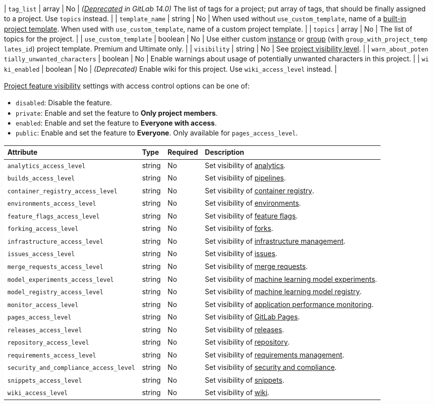 | `tag_list`                                         | array   | No       | _([Deprecated](https://gitlab.com/gitlab-org/gitlab/-/issues/328226) in GitLab 14.0)_ The list of tags for a project; put array of tags, that should be finally assigned to a project. Use `topics` instead. |
| `template_name`                                    | string  | No       | When used without `use_custom_template`, name of a [built-in project template](../user/project/_index.md#create-a-project-from-a-built-in-template). When used with `use_custom_template`, name of a custom project template. |
| `topics`                                           | array   | No       | The list of topics for the project. |
| `use_custom_template`                              | boolean | No       | Use either custom [instance](../administration/custom_project_templates.md) or [group](../user/group/custom_project_templates.md) (with `group_with_project_templates_id`) project template. Premium and Ultimate only. |
| `visibility`                                       | string  | No       | See [project visibility level](#project-visibility-level). |
| `warn_about_potentially_unwanted_characters`       | boolean | No       | Enable warnings about usage of potentially unwanted characters in this project. |
| `wiki_enabled`                                     | boolean | No       | _(Deprecated)_ Enable wiki for this project. Use `wiki_access_level` instead. |

[Project feature visibility](../user/public_access.md#change-the-visibility-of-individual-features-in-a-project)
settings with access control options can be one of:

- `disabled`: Disable the feature.
- `private`: Enable and set the feature to **Only project members**.
- `enabled`: Enable and set the feature to **Everyone with access**.
- `public`: Enable and set the feature to **Everyone**. Only available for `pages_access_level`.

| Attribute                              | Type   | Required | Description |
|:---------------------------------------|:-------|:---------|:------------|
| `analytics_access_level`               | string | No       | Set visibility of [analytics](../user/analytics/_index.md). |
| `builds_access_level`                  | string | No       | Set visibility of [pipelines](../ci/pipelines/settings.md#change-which-users-can-view-your-pipelines). |
| `container_registry_access_level`      | string | No       | Set visibility of [container registry](../user/packages/container_registry/_index.md#change-visibility-of-the-container-registry). |
| `environments_access_level`            | string | No       | Set visibility of [environments](../ci/environments/_index.md). |
| `feature_flags_access_level`           | string | No       | Set visibility of [feature flags](../operations/feature_flags.md). |
| `forking_access_level`                 | string | No       | Set visibility of [forks](../user/project/repository/forking_workflow.md). |
| `infrastructure_access_level`          | string | No       | Set visibility of [infrastructure management](../user/infrastructure/_index.md). |
| `issues_access_level`                  | string | No       | Set visibility of [issues](../user/project/issues/_index.md). |
| `merge_requests_access_level`          | string | No       | Set visibility of [merge requests](../user/project/merge_requests/_index.md). |
| `model_experiments_access_level`       | string | No       | Set visibility of [machine learning model experiments](../user/project/ml/experiment_tracking/_index.md). |
| `model_registry_access_level`          | string | No       | Set visibility of [machine learning model registry](../user/project/ml/model_registry/_index.md#access-the-model-registry). |
| `monitor_access_level`                 | string | No       | Set visibility of [application performance monitoring](../operations/_index.md). |
| `pages_access_level`                   | string | No       | Set visibility of [GitLab Pages](../user/project/pages/pages_access_control.md). |
| `releases_access_level`                | string | No       | Set visibility of [releases](../user/project/releases/_index.md). |
| `repository_access_level`              | string | No       | Set visibility of [repository](../user/project/repository/_index.md). |
| `requirements_access_level`            | string | No       | Set visibility of [requirements management](../user/project/requirements/_index.md). |
| `security_and_compliance_access_level` | string | No       | Set visibility of [security and compliance](../user/application_security/_index.md). |
| `snippets_access_level`                | string | No       | Set visibility of [snippets](../user/snippets.md#change-default-visibility-of-snippets). |
| `wiki_access_level`                    | string | No       | Set visibility of [wiki](../user/project/wiki/_index.md#enable-or-disable-a-project-wiki). |
